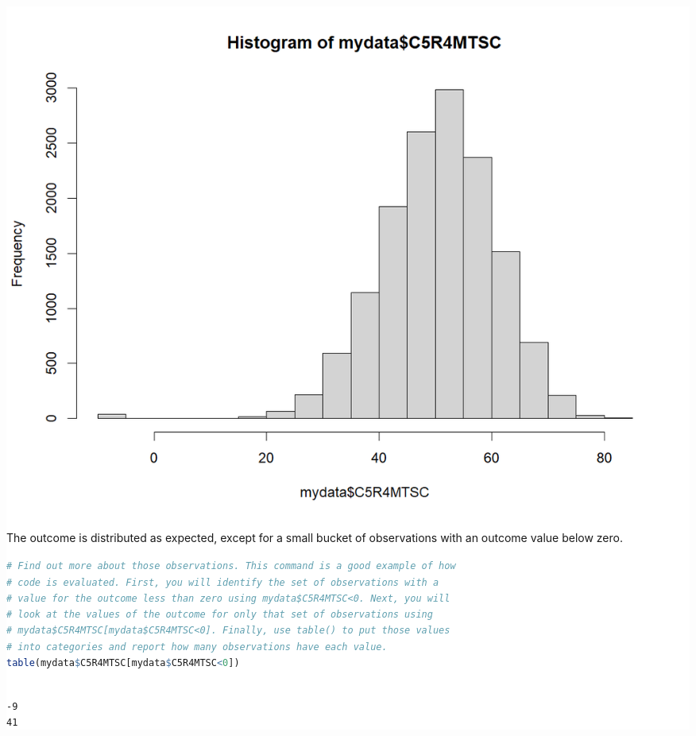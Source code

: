 <img src="pred-risk_files/figure-html/unnamed-chunk-6-1.png" style="display: block; margin: auto;" />

The outcome is distributed as expected, except for a small bucket of observations
with an outcome value below zero. 


```r
# Find out more about those observations. This command is a good example of how
# code is evaluated. First, you will identify the set of observations with a 
# value for the outcome less than zero using mydata$C5R4MTSC<0. Next, you will
# look at the values of the outcome for only that set of observations using
# mydata$C5R4MTSC[mydata$C5R4MTSC<0]. Finally, use table() to put those values
# into categories and report how many observations have each value.
table(mydata$C5R4MTSC[mydata$C5R4MTSC<0])
```

```{.bg-info}

-9 
41 
```
